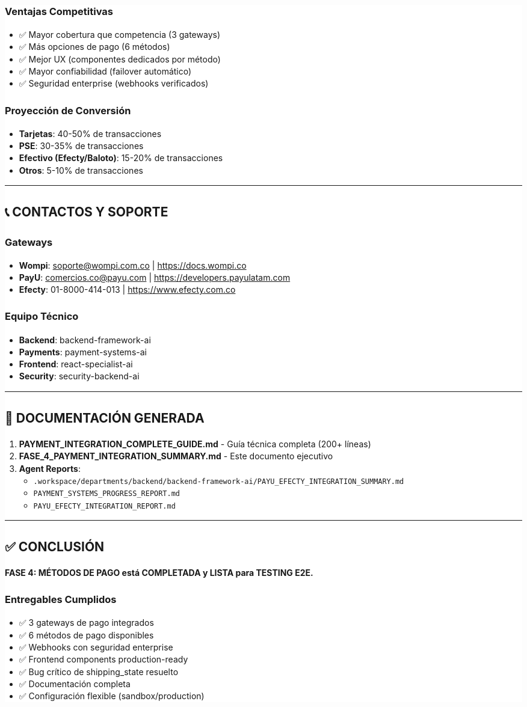 ### Ventajas Competitivas
- ✅ Mayor cobertura que competencia (3 gateways)
- ✅ Más opciones de pago (6 métodos)
- ✅ Mejor UX (componentes dedicados por método)
- ✅ Mayor confiabilidad (failover automático)
- ✅ Seguridad enterprise (webhooks verificados)

### Proyección de Conversión
- **Tarjetas**: 40-50% de transacciones
- **PSE**: 30-35% de transacciones
- **Efectivo (Efecty/Baloto)**: 15-20% de transacciones
- **Otros**: 5-10% de transacciones

---

## 📞 CONTACTOS Y SOPORTE

### Gateways
- **Wompi**: soporte@wompi.com.co | https://docs.wompi.co
- **PayU**: comercios.co@payu.com | https://developers.payulatam.com
- **Efecty**: 01-8000-414-013 | https://www.efecty.com.co

### Equipo Técnico
- **Backend**: backend-framework-ai
- **Payments**: payment-systems-ai
- **Frontend**: react-specialist-ai
- **Security**: security-backend-ai

---

## 📄 DOCUMENTACIÓN GENERADA

1. **PAYMENT_INTEGRATION_COMPLETE_GUIDE.md** - Guía técnica completa (200+ líneas)
2. **FASE_4_PAYMENT_INTEGRATION_SUMMARY.md** - Este documento ejecutivo
3. **Agent Reports**:
   - `.workspace/departments/backend/backend-framework-ai/PAYU_EFECTY_INTEGRATION_SUMMARY.md`
   - `PAYMENT_SYSTEMS_PROGRESS_REPORT.md`
   - `PAYU_EFECTY_INTEGRATION_REPORT.md`

---

## ✅ CONCLUSIÓN

**FASE 4: MÉTODOS DE PAGO está COMPLETADA y LISTA para TESTING E2E.**

### Entregables Cumplidos
- ✅ 3 gateways de pago integrados
- ✅ 6 métodos de pago disponibles
- ✅ Webhooks con seguridad enterprise
- ✅ Frontend components production-ready
- ✅ Bug crítico de shipping_state resuelto
- ✅ Documentación completa
- ✅ Configuración flexible (sandbox/production)
